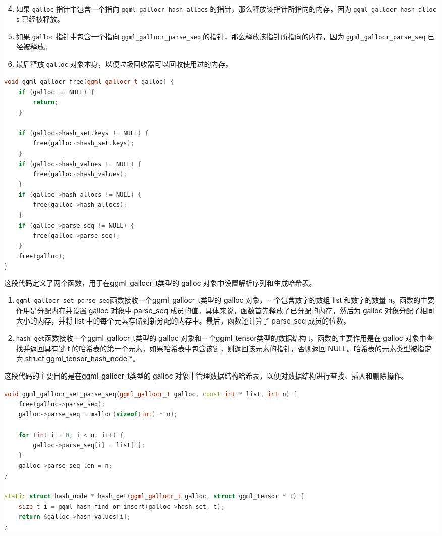 4. 如果 `galloc` 指针中包含一个指向 `ggml_gallocr_hash_allocs` 的指针，那么释放该指针所指向的内存，因为 `ggml_gallocr_hash_allocs` 已经被释放。

5. 如果 `galloc` 指针中包含一个指向 `ggml_gallocr_parse_seq` 的指针，那么释放该指针所指向的内存，因为 `ggml_gallocr_parse_seq` 已经被释放。

6. 最后释放 `galloc` 对象本身，以便垃圾回收器可以回收使用过的内存。


```cpp
void ggml_gallocr_free(ggml_gallocr_t galloc) {
    if (galloc == NULL) {
        return;
    }

    if (galloc->hash_set.keys != NULL) {
        free(galloc->hash_set.keys);
    }
    if (galloc->hash_values != NULL) {
        free(galloc->hash_values);
    }
    if (galloc->hash_allocs != NULL) {
        free(galloc->hash_allocs);
    }
    if (galloc->parse_seq != NULL) {
        free(galloc->parse_seq);
    }
    free(galloc);
}

```

这段代码定义了两个函数，用于在ggml_gallocr_t类型的 galloc 对象中设置解析序列和生成哈希表。

1. `ggml_gallocr_set_parse_seq`函数接收一个ggml_gallocr_t类型的 galloc 对象，一个包含数字的数组 list 和数字的数量 n。函数的主要作用是分配内存并设置 galloc 对象中 parse_seq 成员的值。具体来说，函数首先释放了已分配的内存，然后为 galloc 对象分配了相同大小的内存，并将 list 中的每个元素存储到新分配的内存中。最后，函数还计算了 parse_seq 成员的位数。

2. `hash_get`函数接收一个ggml_gallocr_t类型的 galloc 对象和一个ggml_tensor类型的数据结构 t。函数的主要作用是在 galloc 对象中查找并返回具有键 t 的哈希表的第一个元素，如果哈希表中包含该键，则返回该元素的指针，否则返回 NULL。哈希表的元素类型被指定为 struct ggml_tensor_hash_node *。

这段代码的主要目的是在ggml_gallocr_t类型的 galloc 对象中管理数据结构哈希表，以便对数据结构进行查找、插入和删除操作。


```cpp
void ggml_gallocr_set_parse_seq(ggml_gallocr_t galloc, const int * list, int n) {
    free(galloc->parse_seq);
    galloc->parse_seq = malloc(sizeof(int) * n);

    for (int i = 0; i < n; i++) {
        galloc->parse_seq[i] = list[i];
    }
    galloc->parse_seq_len = n;
}

static struct hash_node * hash_get(ggml_gallocr_t galloc, struct ggml_tensor * t) {
    size_t i = ggml_hash_find_or_insert(galloc->hash_set, t);
    return &galloc->hash_values[i];
}

```
